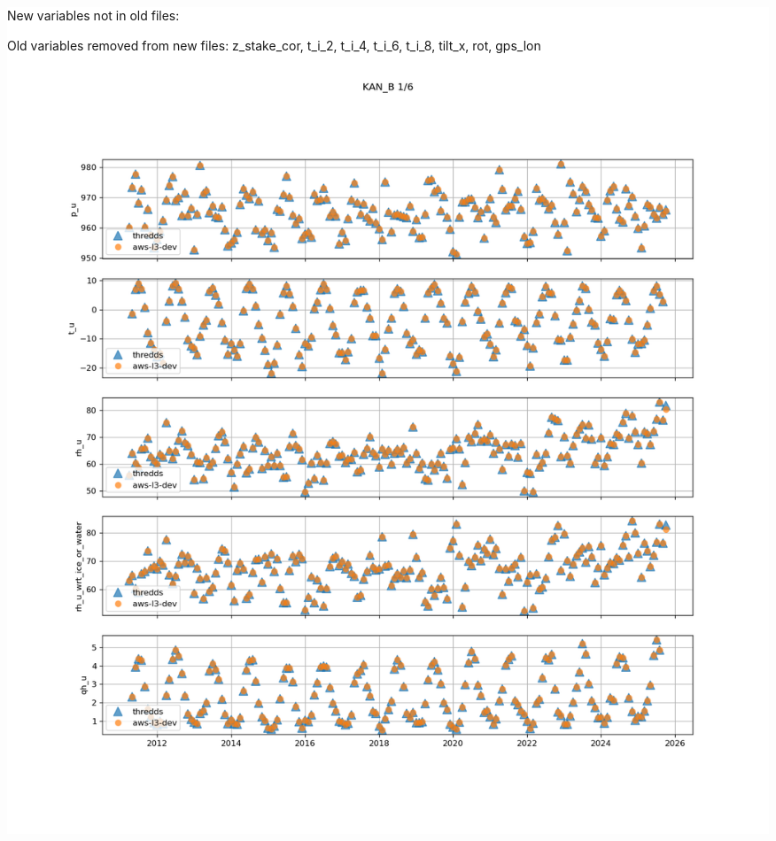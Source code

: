 New variables not in old files:


Old variables removed from new files:
z_stake_cor, t_i_2, t_i_4, t_i_6, t_i_8, tilt_x, rot, gps_lon
 
![KAN_B](../figures/thredds_versus_aws-l3-dev_month/KAN_B_0.png)